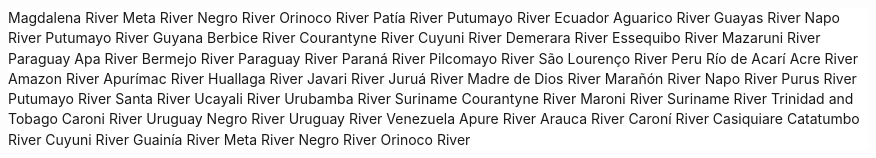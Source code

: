 Magdalena River
Meta River
Negro River
Orinoco River
Patía River
Putumayo River
    Ecuador
Aguarico River
Guayas River
Napo River
Putumayo River
    Guyana
Berbice River
Courantyne River
Cuyuni River
Demerara River
Essequibo River
Mazaruni River
    Paraguay
Apa River
Bermejo River
Paraguay River
Paraná River
Pilcomayo River
São Lourenço River
    Peru
Río de Acarí
Acre River
Amazon River
Apurímac River
Huallaga River
Javari River
Juruá River
Madre de Dios River
Marañón River
Napo River
Purus River
Putumayo River
Santa River
Ucayali River
Urubamba River
    Suriname
Courantyne River
Maroni River
Suriname River
    Trinidad and Tobago
Caroni River
    Uruguay
Negro River
Uruguay River
    Venezuela
Apure River
Arauca River
Caroní River
Casiquiare
Catatumbo River
Cuyuni River
Guainía River
Meta River
Negro River
Orinoco River
